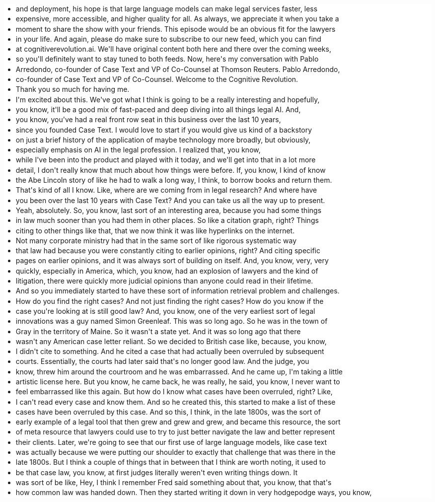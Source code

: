 *  and deployment, his hope is that large language models can make legal services faster, less
*  expensive, more accessible, and higher quality for all. As always, we appreciate it when you take a
*  moment to share the show with your friends. This episode would be an obvious fit for the lawyers
*  in your life. And again, please do make sure to subscribe to our new feed, which you can find
*  at cognitiverevolution.ai. We'll have original content both here and there over the coming weeks,
*  so you'll definitely want to stay tuned to both feeds. Now, here's my conversation with Pablo
*  Arredondo, co-founder of Case Text and VP of Co-Counsel at Thomson Reuters. Pablo Arredondo,
*  co-founder of Case Text and VP of Co-Counsel. Welcome to the Cognitive Revolution.
*  Thank you so much for having me.
*  I'm excited about this. We've got what I think is going to be a really interesting and hopefully,
*  you know, it'll be a good mix of fast-paced and deep diving into all things legal AI. And,
*  you know, you've had a real front row seat in this business over the last 10 years,
*  since you founded Case Text. I would love to start if you would give us kind of a backstory
*  on just a brief history of the application of maybe technology more broadly, but obviously,
*  especially emphasis on AI in the legal profession. I realized that, you know,
*  while I've been into the product and played with it today, and we'll get into that in a lot more
*  detail, I don't really know that much about how things were before. If, you know, I kind of know
*  the Abe Lincoln story of like he had to walk a long way, I think, to borrow books and return them.
*  That's kind of all I know. Like, where are we coming from in legal research? And where have
*  you been over the last 10 years with Case Text? And you can take us all the way up to present.
*  Yeah, absolutely. So, you know, last sort of an interesting area, because you had some things
*  in law much sooner than you had them in other places. So like a citation graph, right? Things
*  citing to other things like that, that we now think it was like hyperlinks on the internet.
*  Not many corporate ministry had that in the same sort of like rigorous systematic way
*  that law had because you were constantly citing to earlier opinions, right? And citing specific
*  pages on earlier opinions, and it was always sort of building on itself. And, you know, very, very
*  quickly, especially in America, which, you know, had an explosion of lawyers and the kind of
*  litigation, there were quickly more judicial opinions than anyone could read in their lifetime.
*  And so you immediately started to have these sort of information retrieval problem and challenges.
*  How do you find the right cases? And not just finding the right cases? How do you know if the
*  case you're looking at is still good law? And, you know, one of the very earliest sort of legal
*  innovations was a guy named Simon Greenleaf. This was so long ago. So he was in the town of
*  Gray in the territory of Maine. So it wasn't a state yet. And it was so long ago that there
*  wasn't any American case letter reliant. So we decided to British case like, because, you know,
*  I didn't cite to something. And he cited a case that had actually been overruled by subsequent
*  courts. Essentially, the courts had later said that's no longer good law. And the judge, you
*  know, threw him around the courtroom and he was embarrassed. And he came up, I'm taking a little
*  artistic license here. But you know, he came back, he was really, he said, you know, I never want to
*  feel embarrassed like this again. But how do I know what cases have been overruled, right? Like,
*  I can't read every case and know them. And so he created this, this started to make a list of these
*  cases have been overruled by this case. And so this, I think, in the late 1800s, was the sort of
*  early example of a legal tool that then grew and grew and grew, and became this resource, the sort
*  of meta resource that lawyers could use to try to just better navigate the law and better represent
*  their clients. Later, we're going to see that our first use of large language models, like case text
*  was actually because we were putting our shoulder to exactly that challenge that was there in the
*  late 1800s. But I think a couple of things that in between that I think are worth noting, it used to
*  be that case law, you know, at first judges literally weren't even writing things down. It
*  was sort of be like, Hey, I think I remember Fred said something about that, you know, that that's
*  how common law was handed down. Then they started writing it down in very hodgepodge ways, you know,